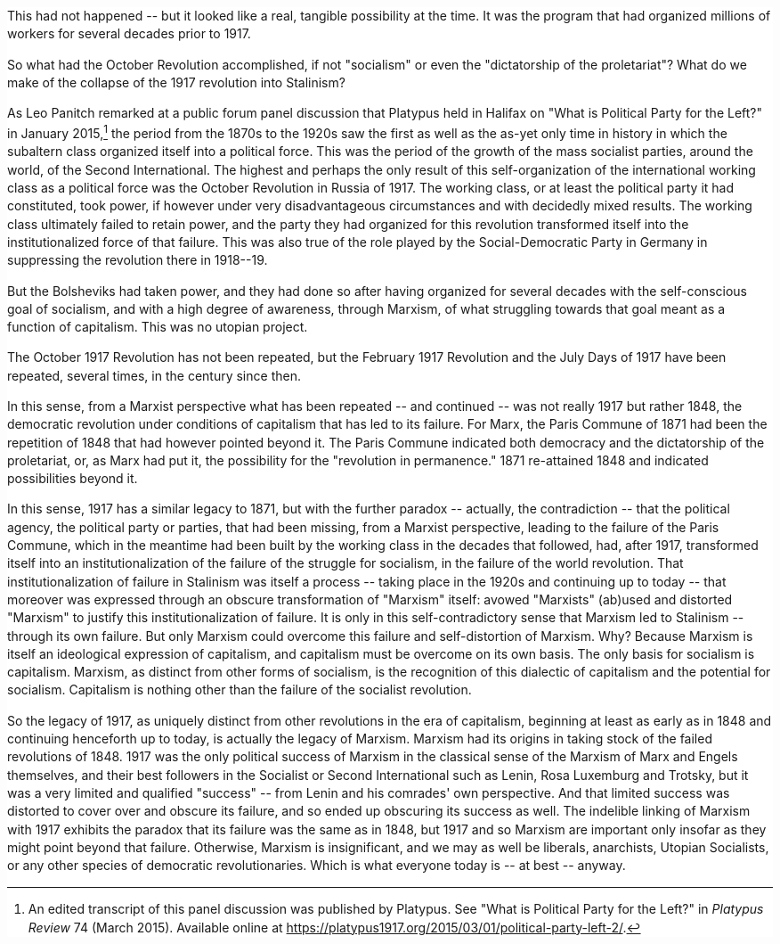 This had not happened -- but it looked like a real, tangible possibility at the time. It was the program that had organized millions of workers for several decades prior to 1917.

So what had the October Revolution accomplished, if not "socialism" or even the "dictatorship of the proletariat"? What do we make of the collapse of the 1917 revolution into Stalinism?

As Leo Panitch remarked at a public forum panel discussion that Platypus held in Halifax on "What is Political Party for the Left?" in January 2015,[^7] the period from the 1870s to the 1920s saw the first as well as the as-yet only time in history in which the subaltern class organized itself into a political force. This was the period of the growth of the mass socialist parties, around the world, of the Second International. The highest and perhaps the only result of this self-organization of the international working class as a political force was the October Revolution in Russia of 1917. The working class, or at least the political party it had constituted, took power, if however under very disadvantageous circumstances and with decidedly mixed results. The working class ultimately failed to retain power, and the party they had organized for this revolution transformed itself into the institutionalized force of that failure. This was also true of the role played by the Social-Democratic Party in Germany in suppressing the revolution there in 1918--19.

But the Bolsheviks had taken power, and they had done so after having organized for several decades with the self-conscious goal of socialism, and with a high degree of awareness, through Marxism, of what struggling towards that goal meant as a function of capitalism. This was no utopian project.

The October 1917 Revolution has not been repeated, but the February 1917 Revolution and the July Days of 1917 have been repeated, several times, in the century since then.

In this sense, from a Marxist perspective what has been repeated -- and continued -- was not really 1917 but rather 1848, the democratic revolution under conditions of capitalism that has led to its failure. For Marx, the Paris Commune of 1871 had been the repetition of 1848 that had however pointed beyond it. The Paris Commune indicated both democracy and the dictatorship of the proletariat, or, as Marx had put it, the possibility for the "revolution in permanence." 1871 re-attained 1848 and indicated possibilities beyond it.

In this sense, 1917 has a similar legacy to 1871, but with the further paradox -- actually, the contradiction -- that the political agency, the political party or parties, that had been missing, from a Marxist perspective, leading to the failure of the Paris Commune, which in the meantime had been built by the working class in the decades that followed, had, after 1917, transformed itself into an institutionalization of the failure of the struggle for socialism, in the failure of the world revolution. That institutionalization of failure in Stalinism was itself a process -- taking place in the 1920s and continuing up to today -- that moreover was expressed through an obscure transformation of "Marxism" itself: avowed "Marxists" (ab)used and distorted "Marxism" to justify this institutionalization of failure. It is only in this self-contradictory sense that Marxism led to Stalinism -- through its own failure. But only Marxism could overcome this failure and self-distortion of Marxism. Why? Because Marxism is itself an ideological expression of capitalism, and capitalism must be overcome on its own basis. The only basis for socialism is capitalism. Marxism, as distinct from other forms of socialism, is the recognition of this dialectic of capitalism and the potential for socialism. Capitalism is nothing other than the failure of the socialist revolution.

So the legacy of 1917, as uniquely distinct from other revolutions in the era of capitalism, beginning at least as early as in 1848 and continuing henceforth up to today, is actually the legacy of Marxism. Marxism had its origins in taking stock of the failed revolutions of 1848. 1917 was the only political success of Marxism in the classical sense of the Marxism of Marx and Engels themselves, and their best followers in the Socialist or Second International such as Lenin, Rosa Luxemburg and Trotsky, but it was a very limited and qualified "success" -- from Lenin and his comrades' own perspective. And that limited success was distorted to cover over and obscure its failure, and so ended up obscuring its success as well. The indelible linking of Marxism with 1917 exhibits the paradox that its failure was the same as in 1848, but 1917 and so Marxism are important only insofar as they might point beyond that failure. Otherwise, Marxism is insignificant, and we may as well be liberals, anarchists, Utopian Socialists, or any other species of democratic revolutionaries. Which is what everyone today is -- at best -- anyway.


[^1]: Eric Hobsbawm, *Interesting Times: A Twentieth-Century Life* (New York: Pantheon, 2003), 218.
[^2]: See the foreword to Geoff Eley, *Forging History: The History of the Left in Europe, 1850--2000* (New York: Oxford University Press, 2002).
[^3]: Quoted in *William Morris: Romantic to Revolutionary*, by E. P. Thompson and Peter Linebaugh (Oakland, CA: PM Press, 2011), 305.
[^4]: See Isaac Deutscher, "The Unfinished Revolution 1917--1967," *New Left Review* I/43 (May -- June 1967).
[^5]: See Deutscher, "The Unfinished Revolution 1917--1967."
[^6]: See Mike Davis's editorial, "Spring Confronts Winter," in *New Left Review* 72 (November -- December 2011). Available online at <[newleftreview.org/II/72/mike-davis-spring-confronts-winter](newleftreview.org/II/72/mike-davis-spring-confronts-winter)>.
[^7]: An edited transcript of this panel discussion was published by Platypus. See "What is Political Party for the Left?" in *Platypus Review* 74 (March 2015). Available online at <https://platypus1917.org/2015/03/01/political-party-left-2/>.
[^8]: See Lenin, "Terms of Admission into Communist International," first published in 1921. Available online at <https://www.marxists.org/archive/lenin/works/1920/jul/x01.htm>.